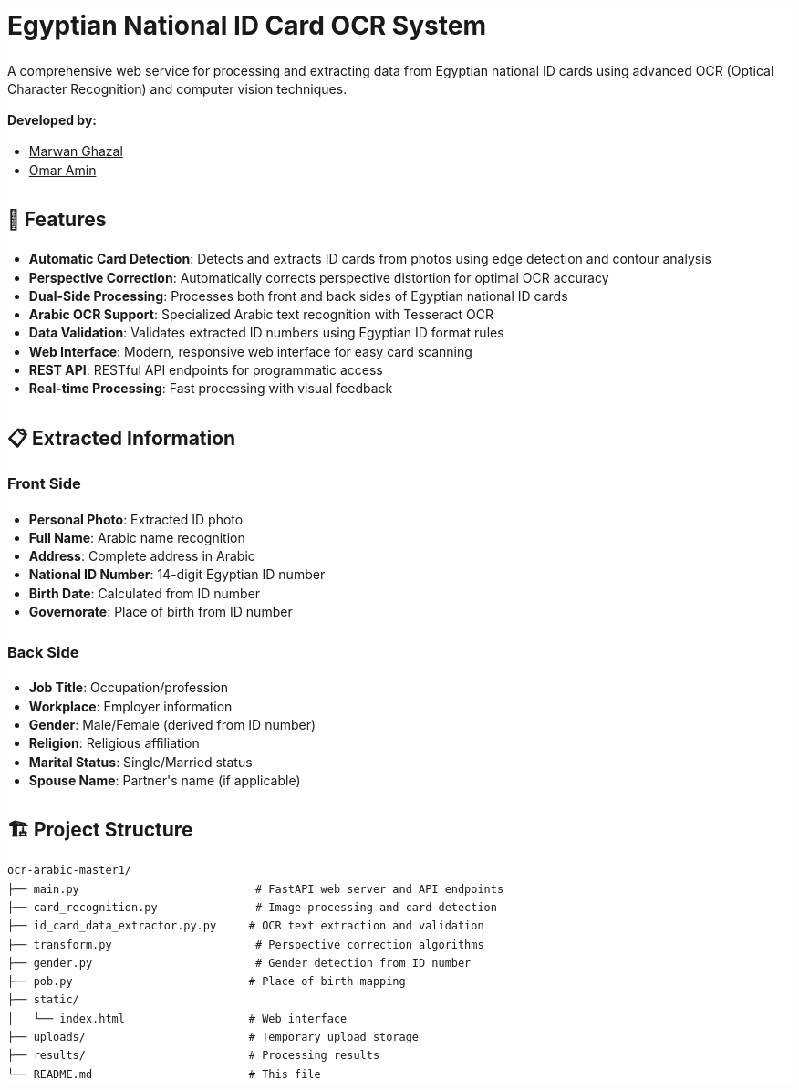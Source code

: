 # Egyptian National ID Card OCR System

A comprehensive web service for processing and extracting data from Egyptian national ID cards using advanced OCR (Optical Character Recognition) and computer vision techniques.

**Developed by:**
- [Marwan Ghazal](https://github.com/marwan-ghazal)
- [Omar Amin](https://github.com/omaramin-77)

## 🌟 Features

- **Automatic Card Detection**: Detects and extracts ID cards from photos using edge detection and contour analysis
- **Perspective Correction**: Automatically corrects perspective distortion for optimal OCR accuracy
- **Dual-Side Processing**: Processes both front and back sides of Egyptian national ID cards
- **Arabic OCR Support**: Specialized Arabic text recognition with Tesseract OCR
- **Data Validation**: Validates extracted ID numbers using Egyptian ID format rules
- **Web Interface**: Modern, responsive web interface for easy card scanning
- **REST API**: RESTful API endpoints for programmatic access
- **Real-time Processing**: Fast processing with visual feedback

## 📋 Extracted Information

### Front Side
- **Personal Photo**: Extracted ID photo
- **Full Name**: Arabic name recognition
- **Address**: Complete address in Arabic
- **National ID Number**: 14-digit Egyptian ID number
- **Birth Date**: Calculated from ID number
- **Governorate**: Place of birth from ID number

### Back Side
- **Job Title**: Occupation/profession
- **Workplace**: Employer information
- **Gender**: Male/Female (derived from ID number)
- **Religion**: Religious affiliation
- **Marital Status**: Single/Married status
- **Spouse Name**: Partner's name (if applicable)

## 🏗️ Project Structure

```
ocr-arabic-master1/
├── main.py                           # FastAPI web server and API endpoints
├── card_recognition.py               # Image processing and card detection
├── id_card_data_extractor.py.py     # OCR text extraction and validation
├── transform.py                      # Perspective correction algorithms
├── gender.py                         # Gender detection from ID number
├── pob.py                           # Place of birth mapping
├── static/
│   └── index.html                   # Web interface
├── uploads/                         # Temporary upload storage
├── results/                         # Processing results
└── README.md                        # This file
```

